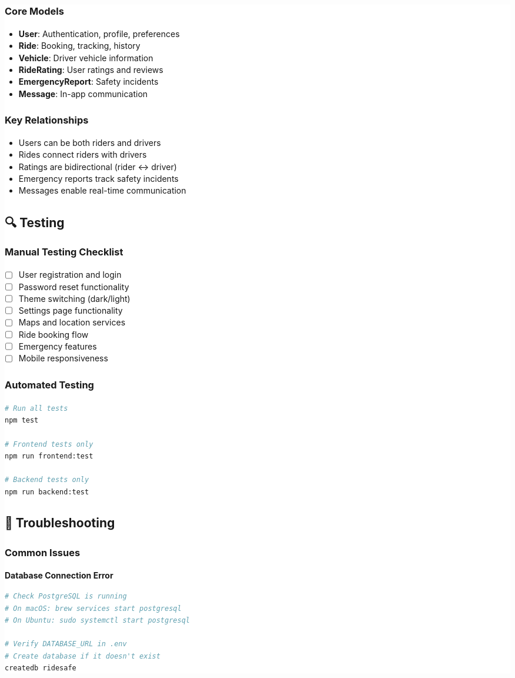 ### Core Models
- **User**: Authentication, profile, preferences
- **Ride**: Booking, tracking, history
- **Vehicle**: Driver vehicle information
- **RideRating**: User ratings and reviews
- **EmergencyReport**: Safety incidents
- **Message**: In-app communication

### Key Relationships
- Users can be both riders and drivers
- Rides connect riders with drivers
- Ratings are bidirectional (rider ↔ driver)
- Emergency reports track safety incidents
- Messages enable real-time communication

## 🔍 Testing

### Manual Testing Checklist
- [ ] User registration and login
- [ ] Password reset functionality
- [ ] Theme switching (dark/light)
- [ ] Settings page functionality
- [ ] Maps and location services
- [ ] Ride booking flow
- [ ] Emergency features
- [ ] Mobile responsiveness

### Automated Testing
```bash
# Run all tests
npm test

# Frontend tests only
npm run frontend:test

# Backend tests only
npm run backend:test
```

## 🐛 Troubleshooting

### Common Issues

**Database Connection Error**
```bash
# Check PostgreSQL is running
# On macOS: brew services start postgresql
# On Ubuntu: sudo systemctl start postgresql

# Verify DATABASE_URL in .env
# Create database if it doesn't exist
createdb ridesafe
```
